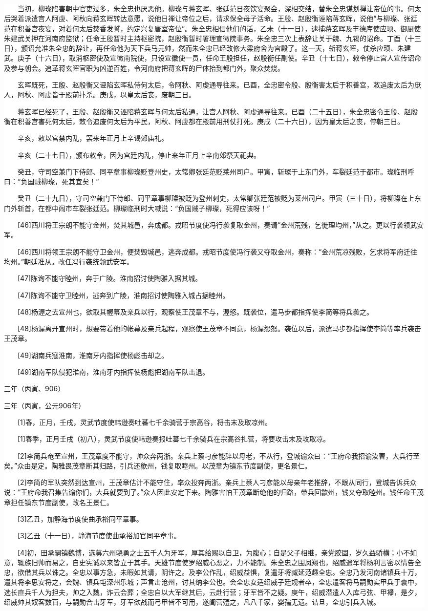 　　当初，柳璨陷害朝中官吏过多，朱全忠也厌恶他。柳璨与蒋玄晖、张廷范日夜饮宴聚会，深相交结，替朱全忠谋划禅让帝位的事。何太后哭着派遣宫人阿虔、阿秋向蒋玄晖转达意愿，说他日禅让帝位之后，请求保全母子活命。王殷、赵殷衡诬陷蒋玄晖，说他“与柳璨、张廷范在积善宫夜宴，对着何太后焚香发誓，约定兴复唐室帝位”。朱全忠相信他们的话，乙未（十一日），逮捕蒋玄晖及丰德库使应顼、御厨使朱建武关押在河南府监狱；任命王殷暂时主持枢密院，赵殷衡暂时署理宣徽院事务。朱全忠三次上表辞让关于魏、九锡的诏命。丁酉（十三日），颁诏允准朱全忠的辞让，再任命他为天下兵马元帅，然而朱全忠已经改修大梁府舍为宫殿了。这一天，斩蒋玄晖，仗杀应顼、朱建武。庚子（十六日），取消枢密使及宣徽南院使，只设宣徽使一员，任命王殷担任，赵殷衡任副使。辛丑（十七日），敕令停止宫人宣传诏命及参与朝会。追革蒋玄晖官职为凶逆百姓，令河南府把蒋玄晖的尸体抬到都门外，聚众焚烧。

 





　　玄晖既死，王殷、赵殷衡又诬陷玄晖私侍何太后，令阿秋、阿虔通导往来。已酉，全忠密令殷、殷衡害太后于积善宫，敕追废太后为庶人，阿秋、阿虔皆于殿前扑杀。庚戌，以皇太后丧，废朝三日。

　　蒋玄晖已经死了，王殷、赵殷衡又诬陷蒋玄晖与何太后私通，让宫人阿秋、阿虔通导往来。已酉（二十五日），朱全忠密令王殷、赵殷衡在积善宫害死何太后，敕令追废何太后为平民，阿秋、阿虔都在殿前用刑仗打死。庚戌（二十六日），因为皇太后之丧，停朝三日。

　　辛亥，敕以宫禁内乱，罢来年正月上辛谒郊庙礼。

　　辛亥（二十七日），颁布敕令，因为宫廷内乱，停止来年正月上辛南郊祭天祀典。

　　癸丑，守司空兼门下侍郎、同平章事柳璨贬登州史，太常卿张廷范贬莱州司户。甲寅，斩璨于上东门外，车裂廷范于都市。璨临刑呼曰：“负国贼柳璨，死其宜矣！”

　　癸丑（二十九日），守司空兼门下侍郎、同平章事柳璨被贬为登州刺史，太常卿张廷范被贬为莱州司户。甲寅（三十日），将柳璨在上东门外斩首，在都中闹市车裂张廷范。柳璨临刑时大喊说：“负国贼子柳璨，死得应该呀！”

　　[46]西川将王宗朗不能守金州，焚其城邑，奔成都。戎昭节度使冯行袭复取金州，奏请“金州荒残，乞徙理均州，”从之。更以行袭领武安军。

　　[46]西川将领王宗朗不能守卫金州，便焚毁城邑，逃奔成都。戎昭节度使冯行袭又夺取金州，奏称：“金州荒凉残败，乞求将军府迁往均州。”朝廷准从。改任冯行袭统领武安军。

　　[47]陈询不能守睦州，奔于广陵。淮南招讨使陶雅入据其城。

　　[47]陈询不能守卫睦州，逃奔到广陵，淮南招讨使陶雅入城占据睦州。

　　[48]杨渥之去宣州也，欲取其幄幕及亲兵以行，观察使王茂章不与，渥怒。既袭位，遣马步都指挥使李简等将兵袭之。

　　[48]杨渥离开宣州时，想要带着他的帐幕及亲兵起程，观察使王茂章不同意，杨渥怨怒。袭位以后，派遣马步都指挥使李简等率兵袭击王茂章。

　　[49]湖南兵寇淮南，淮南牙内指挥使杨彪击却之。

　　[49]湖南军队侵犯淮南，淮南牙内指挥使杨彪把湖南军队击退。

三年（丙寅、906）

三年（丙寅，公元906年）

　　[1]春，正月，壬戌，灵武节度使韩逊奏吐蕃七千余骑营于宗高谷，将击末及取凉州。

　　[1]春季，正月壬戌（初八），灵武节度使韩逊奏报吐蕃七千余骑兵在宗高谷扎营，将要攻击末及攻取凉。

　　[2]李简兵奄至宣州，王茂章度不能守，帅众奔两浙。亲兵上蔡刁彦能辞以母老，不从行，登城谕众曰：“王府命我招谕汝曹，大兵行至矣。”众由是定。陶雅畏茂章断其归路，引兵还歙州，钱复取睦州。以茂章为镇东节度副使，更名景仁。

　　[2]李简的军队突然到达宣州，王茂章估计不能守住，率众投奔两浙。亲兵上蔡人刁彦能以母亲年老推辞，不跟从同行，登城告诉兵众说：“王府命我召集告谕你们，大兵就要到了。”众人因此安定下来。陶雅害怕王茂章断绝他的归路，带兵回歙州，钱又夺取睦州。钱任命王茂章担任镇东节度副使，改名王景仁。

　　[3]乙丑，加静海节度使曲承裕同平章事。

　　[3]乙丑（十一日），静海节度使曲承裕加官同平章事。

　　[4]初，田承嗣镇魏博，选募六州骁勇之士五千人为牙军，厚其给赐以自卫，为腹心；自是父子相继，亲党胶固，岁久益骄横；小不如意，辄族旧帅而易之，自史宪诚以来皆立于其手。天雄节度使罗绍威心恶之，力不能制。朱全忠之围凤翔也，绍威遣军将杨利言密以情告全忠，欲借其兵以诛之。全忠以事方急，未暇如其请，阴许之。及李公作乱，绍威益惧，复遣牙将臧延范趣全忠。全忠乃发河南诸镇兵十万，遣其将李思安将之，会魏、镇兵屯深州乐城；声言击沧州，讨其纳李公也。会全忠女适绍威子廷规者卒，全忠遣客将马嗣勋实甲兵于囊中，选长直兵千人为担夫，帅之入魏，诈云会葬；全忠自以大军继其后，云赴行营；牙军皆不之疑。庚午，绍威潜遣人入库弓弦、甲襻，是夕，绍威帅其奴客数百，与嗣勋合击牙军，牙军欲战而弓甲皆不可用，遂阖营殪之，凡八千家，婴孺无遗。诘旦，全忠引兵入城。
